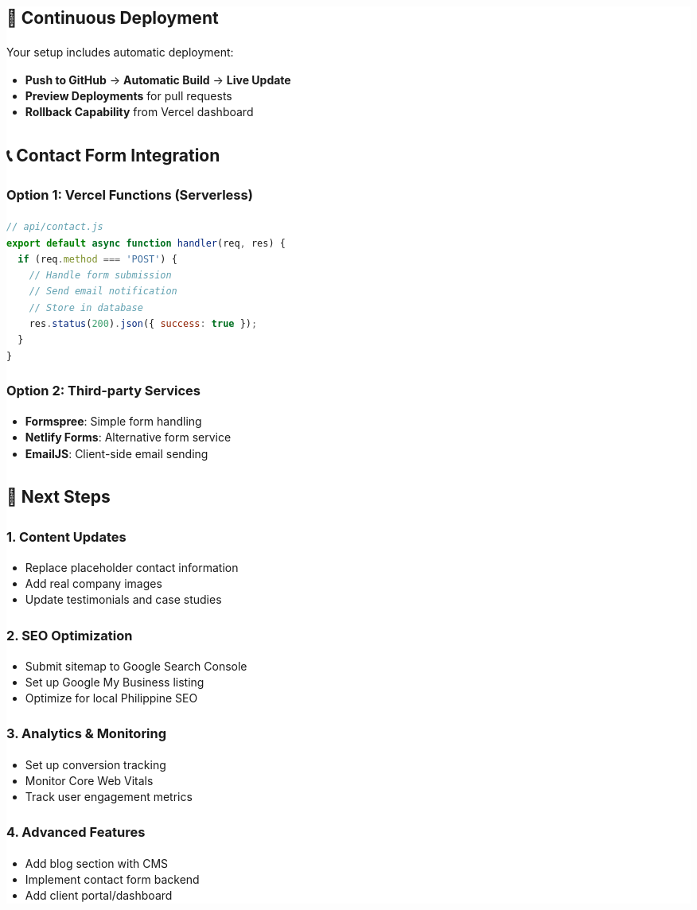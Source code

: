 ## 🔄 Continuous Deployment

Your setup includes automatic deployment:
- **Push to GitHub** → **Automatic Build** → **Live Update**
- **Preview Deployments** for pull requests
- **Rollback Capability** from Vercel dashboard

## 📞 Contact Form Integration

### Option 1: Vercel Functions (Serverless)
```javascript
// api/contact.js
export default async function handler(req, res) {
  if (req.method === 'POST') {
    // Handle form submission
    // Send email notification
    // Store in database
    res.status(200).json({ success: true });
  }
}
```

### Option 2: Third-party Services
- **Formspree**: Simple form handling
- **Netlify Forms**: Alternative form service
- **EmailJS**: Client-side email sending

## 🎯 Next Steps

### 1. Content Updates
- Replace placeholder contact information
- Add real company images
- Update testimonials and case studies

### 2. SEO Optimization
- Submit sitemap to Google Search Console
- Set up Google My Business listing
- Optimize for local Philippine SEO

### 3. Analytics & Monitoring
- Set up conversion tracking
- Monitor Core Web Vitals
- Track user engagement metrics

### 4. Advanced Features
- Add blog section with CMS
- Implement contact form backend
- Add client portal/dashboard
